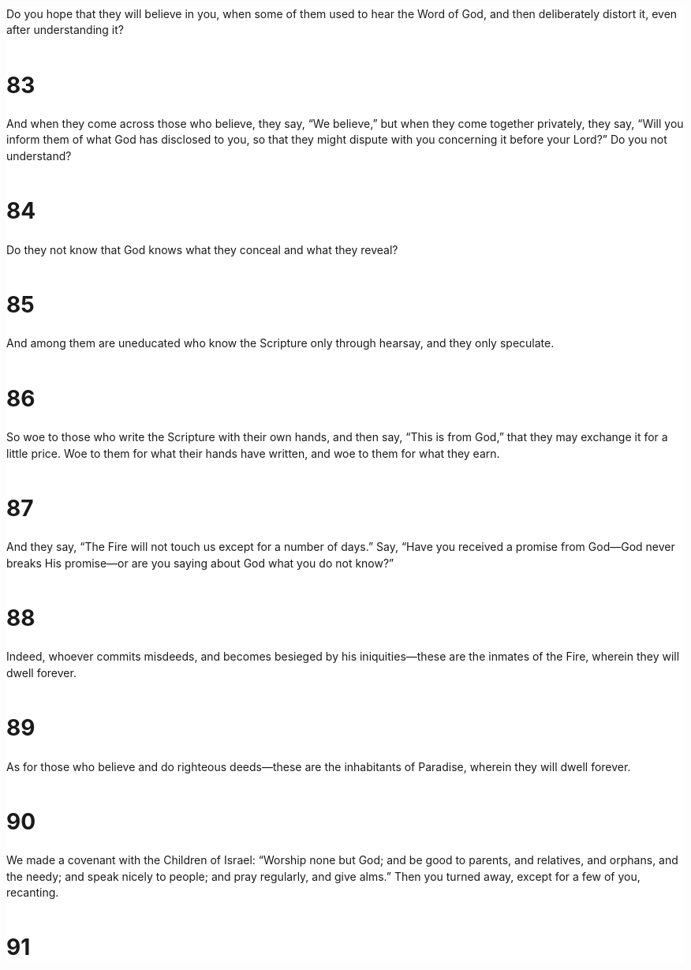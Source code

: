 Do you hope that they will believe in you, when some of them used to hear the Word of God, and then deliberately distort it, even after understanding it?

# 83

And when they come across those who believe, they say, “We believe,” but when they come together privately, they say, “Will you inform them of what God has disclosed to you, so that they might dispute with you concerning it before your Lord?” Do you not understand?

# 84

Do they not know that God knows what they conceal and what they reveal?

# 85

And among them are uneducated who know the Scripture only through hearsay, and they only speculate.

# 86

So woe to those who write the Scripture with their own hands, and then say, “This is from God,” that they may exchange it for a little price. Woe to them for what their hands have written, and woe to them for what they earn.

# 87

And they say, “The Fire will not touch us except for a number of days.” Say, “Have you received a promise from God—God never breaks His promise—or are you saying about God what you do not know?”

# 88

Indeed, whoever commits misdeeds, and becomes besieged by his iniquities—these are the inmates of the Fire, wherein they will dwell forever.

# 89

As for those who believe and do righteous deeds—these are the inhabitants of Paradise, wherein they will dwell forever.

# 90

We made a covenant with the Children of Israel: “Worship none but God; and be good to parents, and relatives, and orphans, and the needy; and speak nicely to people; and pray regularly, and give alms.” Then you turned away, except for a few of you, recanting.

# 91
